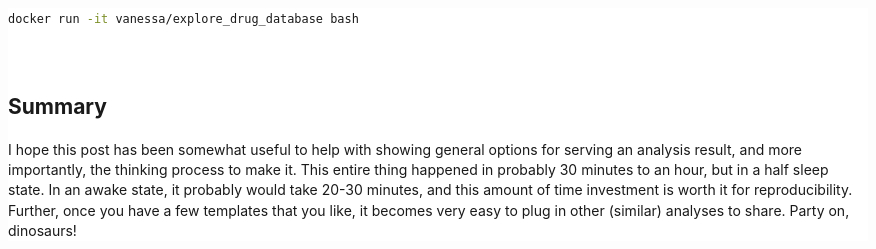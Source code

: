 ```bash
docker run -it vanessa/explore_drug_database bash
```

<br>
<h2>Summary</h2>
I hope this post has been somewhat useful to help with showing general options for serving an analysis result, and more importantly, the thinking process to make it. This entire thing happened in probably 30 minutes to an hour, but in a half sleep state. In an awake state, it probably would take 20-30 minutes, and this amount of time investment is worth it for reproducibility. Further, once you have a few templates that you like, it becomes very easy to plug in other (similar) analyses to share. Party on, dinosaurs!
